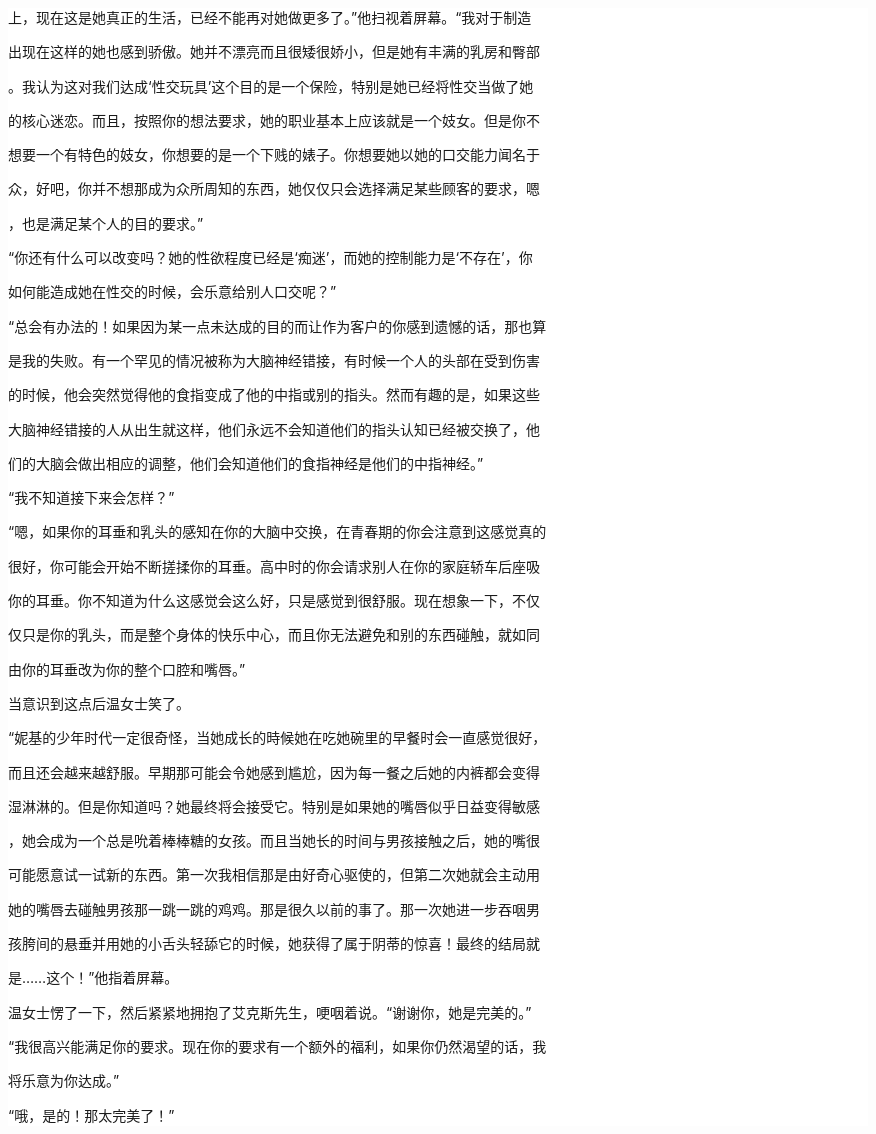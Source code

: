 上，现在这是她真正的生活，已经不能再对她做更多了。”他扫视着屏幕。“我对于制造

出现在这样的她也感到骄傲。她并不漂亮而且很矮很娇小，但是她有丰满的乳房和臀部

。我认为这对我们达成‘性交玩具’这个目的是一个保险，特别是她已经将性交当做了她

的核心迷恋。而且，按照你的想法要求，她的职业基本上应该就是一个妓女。但是你不

想要一个有特色的妓女，你想要的是一个下贱的婊子。你想要她以她的口交能力闻名于

众，好吧，你并不想那成为众所周知的东西，她仅仅只会选择满足某些顾客的要求，嗯

，也是满足某个人的目的要求。”

“你还有什么可以改变吗？她的性欲程度已经是‘痴迷’，而她的控制能力是‘不存在’，你

如何能造成她在性交的时候，会乐意给别人口交呢？”

“总会有办法的！如果因为某一点未达成的目的而让作为客户的你感到遗憾的话，那也算

是我的失败。有一个罕见的情况被称为大脑神经错接，有时候一个人的头部在受到伤害

的时候，他会突然觉得他的食指变成了他的中指或别的指头。然而有趣的是，如果这些

大脑神经错接的人从出生就这样，他们永远不会知道他们的指头认知已经被交换了，他

们的大脑会做出相应的调整，他们会知道他们的食指神经是他们的中指神经。”

“我不知道接下来会怎样？”

“嗯，如果你的耳垂和乳头的感知在你的大脑中交换，在青春期的你会注意到这感觉真的

很好，你可能会开始不断搓揉你的耳垂。高中时的你会请求别人在你的家庭轿车后座吸

你的耳垂。你不知道为什么这感觉会这么好，只是感觉到很舒服。现在想象一下，不仅

仅只是你的乳头，而是整个身体的快乐中心，而且你无法避免和别的东西碰触，就如同

由你的耳垂改为你的整个口腔和嘴唇。”

当意识到这点后温女士笑了。

“妮基的少年时代一定很奇怪，当她成长的時候她在吃她碗里的早餐时会一直感觉很好，

而且还会越来越舒服。早期那可能会令她感到尴尬，因为每一餐之后她的内裤都会变得

湿淋淋的。但是你知道吗？她最终将会接受它。特别是如果她的嘴唇似乎日益变得敏感

，她会成为一个总是吮着棒棒糖的女孩。而且当她长的时间与男孩接触之后，她的嘴很

可能愿意试一试新的东西。第一次我相信那是由好奇心驱使的，但第二次她就会主动用

她的嘴唇去碰触男孩那一跳一跳的鸡鸡。那是很久以前的事了。那一次她进一步吞咽男

孩胯间的悬垂并用她的小舌头轻舔它的时候，她获得了属于阴蒂的惊喜！最终的结局就

是……这个！”他指着屏幕。

温女士愣了一下，然后紧紧地拥抱了艾克斯先生，哽咽着说。“谢谢你，她是完美的。”

“我很高兴能满足你的要求。现在你的要求有一个额外的福利，如果你仍然渴望的话，我

将乐意为你达成。”

“哦，是的！那太完美了！”
